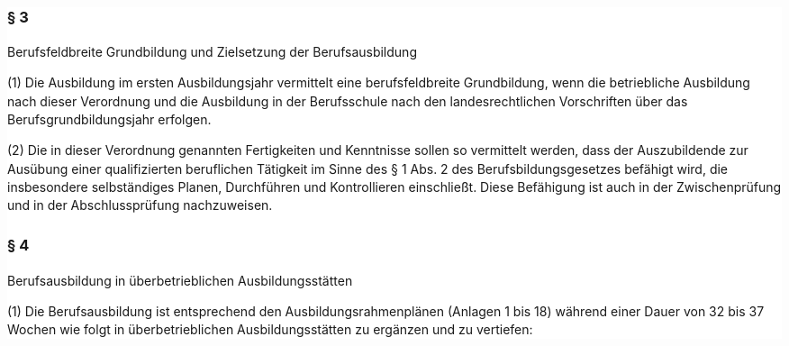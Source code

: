 </div>

</div>

</div>

<span id="BJNR110200999BJNE000401308.html"></span>

### § 3  
Berufsfeldbreite Grundbildung und Zielsetzung der Berufsausbildung

<div>

<div class="jnhtml">

<div>

<div class="jurAbsatz">

(1) Die Ausbildung im ersten Ausbildungsjahr vermittelt eine
berufsfeldbreite Grundbildung, wenn die betriebliche Ausbildung nach
dieser Verordnung und die Ausbildung in der Berufsschule nach den
landesrechtlichen Vorschriften über das Berufsgrundbildungsjahr
erfolgen.

</div>

<div class="jurAbsatz">

(2) Die in dieser Verordnung genannten Fertigkeiten und Kenntnisse
sollen so vermittelt werden, dass der Auszubildende zur Ausübung einer
qualifizierten beruflichen Tätigkeit im Sinne des § 1 Abs. 2 des
Berufsbildungsgesetzes befähigt wird, die insbesondere selbständiges
Planen, Durchführen und Kontrollieren einschließt. Diese Befähigung ist
auch in der Zwischenprüfung und in der Abschlussprüfung nachzuweisen.

</div>

</div>

</div>

</div>

<span id="BJNR110200999BJNE000501308.html"></span>

### § 4  
Berufsausbildung in überbetrieblichen Ausbildungsstätten

<div>

<div class="jnhtml">

<div>

<div class="jurAbsatz">

(1) Die Berufsausbildung ist entsprechend den Ausbildungsrahmenplänen
(Anlagen 1 bis 18) während einer Dauer von 32 bis 37 Wochen wie folgt in
überbetrieblichen Ausbildungsstätten zu ergänzen und zu vertiefen:
